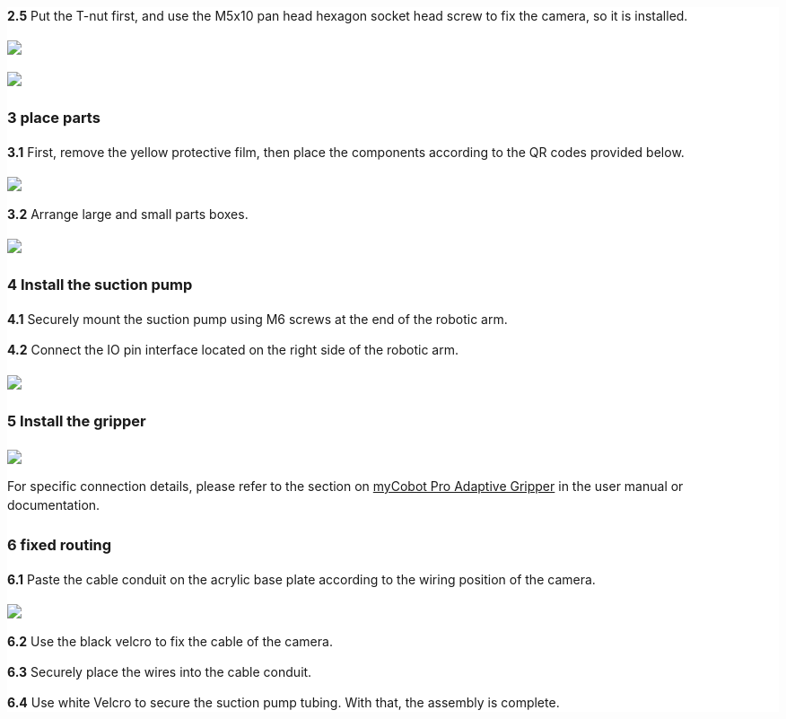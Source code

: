 **2.5** Put the T-nut first, and use the M5x10 pan head hexagon socket head screw to fix the camera, so it is installed.

<img src =../../../resourse/13-AdvancedKit/AiKitV2.0/套装搭建7.png
width ="500"  align = "center">

<img src =../../../resourse/13-AdvancedKit/AiKitV2.0/套装搭建8.png
width ="500"  align = "center">

### 3 place parts

**3.1** First, remove the yellow protective film, then place the components according to the QR codes provided below.

<img src =../../../resourse/13-AdvancedKit/AiKitV2.0/320安装-4.png
width ="500"  align = "center">

**3.2** Arrange large and small parts boxes.

<img src =../../../resourse/13-AdvancedKit/AiKitV2.0/320安装-5.png
width ="500"  align = "center">


### 4 Install the suction pump

**4.1** Securely mount the suction pump using M6 screws at the end of the robotic arm.


**4.2** Connect the IO pin interface located on the right side of the robotic arm.

<img src =../../../resourse/13-AdvancedKit/AiKitV2.0/吸泵320连接.png
width ="500"  align = "center">

### 5 Install the gripper

<img src =../../../resourse/13-AdvancedKit/AiKitV2.0/320夹爪.png
width ="500"  align = "center">

For specific connection details, please refer to the section on [myCobot Pro Adaptive Gripper](../../2.7-accessories/2.7.3%20grip/2.7.3.4-ag.md) in the user manual or documentation.

### 6 fixed routing

**6.1** Paste the cable conduit on the acrylic base plate according to the wiring position of the camera.

<img src =../../../resourse/13-AdvancedKit/AiKitV2.0/320安装-6.png
width ="500"  align = "center">

**6.2** Use the black velcro to fix the cable of the camera.

**6.3** Securely place the wires into the cable conduit.

**6.4** Use white Velcro to secure the suction pump tubing. With that, the assembly is complete.